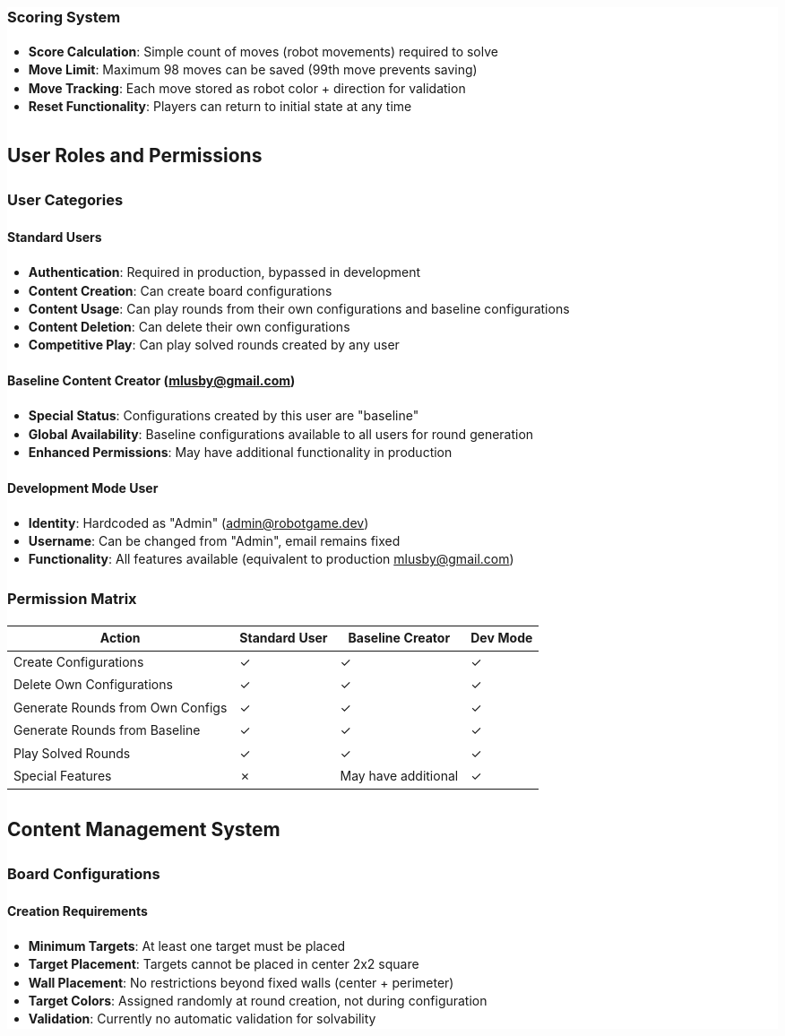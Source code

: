 ### Scoring System
- **Score Calculation**: Simple count of moves (robot movements) required to solve
- **Move Limit**: Maximum 98 moves can be saved (99th move prevents saving)
- **Move Tracking**: Each move stored as robot color + direction for validation
- **Reset Functionality**: Players can return to initial state at any time

## User Roles and Permissions

### User Categories

#### Standard Users
- **Authentication**: Required in production, bypassed in development
- **Content Creation**: Can create board configurations
- **Content Usage**: Can play rounds from their own configurations and baseline configurations
- **Content Deletion**: Can delete their own configurations
- **Competitive Play**: Can play solved rounds created by any user

#### Baseline Content Creator (mlusby@gmail.com)
- **Special Status**: Configurations created by this user are "baseline"
- **Global Availability**: Baseline configurations available to all users for round generation
- **Enhanced Permissions**: May have additional functionality in production

#### Development Mode User
- **Identity**: Hardcoded as "Admin" (admin@robotgame.dev)
- **Username**: Can be changed from "Admin", email remains fixed
- **Functionality**: All features available (equivalent to production mlusby@gmail.com)

### Permission Matrix

| Action | Standard User | Baseline Creator | Dev Mode |
|--------|---------------|------------------|----------|
| Create Configurations | ✓ | ✓ | ✓ |
| Delete Own Configurations | ✓ | ✓ | ✓ |
| Generate Rounds from Own Configs | ✓ | ✓ | ✓ |
| Generate Rounds from Baseline | ✓ | ✓ | ✓ |
| Play Solved Rounds | ✓ | ✓ | ✓ |
| Special Features | ✗ | May have additional | ✓ |

## Content Management System

### Board Configurations

#### Creation Requirements
- **Minimum Targets**: At least one target must be placed
- **Target Placement**: Targets cannot be placed in center 2x2 square
- **Wall Placement**: No restrictions beyond fixed walls (center + perimeter)
- **Target Colors**: Assigned randomly at round creation, not during configuration
- **Validation**: Currently no automatic validation for solvability
